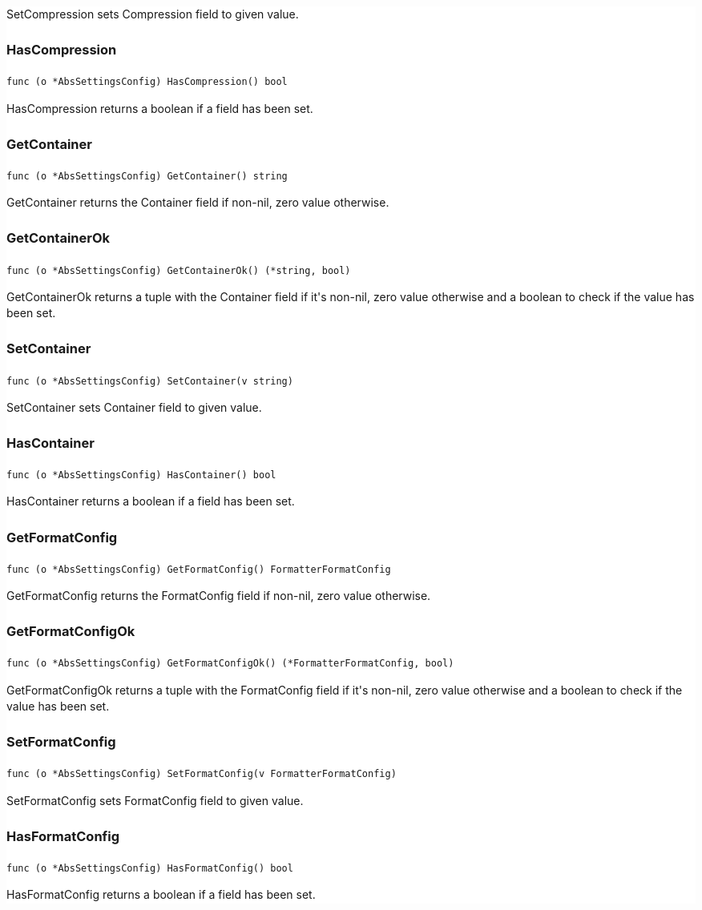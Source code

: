 SetCompression sets Compression field to given value.

### HasCompression

`func (o *AbsSettingsConfig) HasCompression() bool`

HasCompression returns a boolean if a field has been set.

### GetContainer

`func (o *AbsSettingsConfig) GetContainer() string`

GetContainer returns the Container field if non-nil, zero value otherwise.

### GetContainerOk

`func (o *AbsSettingsConfig) GetContainerOk() (*string, bool)`

GetContainerOk returns a tuple with the Container field if it's non-nil, zero value otherwise
and a boolean to check if the value has been set.

### SetContainer

`func (o *AbsSettingsConfig) SetContainer(v string)`

SetContainer sets Container field to given value.

### HasContainer

`func (o *AbsSettingsConfig) HasContainer() bool`

HasContainer returns a boolean if a field has been set.

### GetFormatConfig

`func (o *AbsSettingsConfig) GetFormatConfig() FormatterFormatConfig`

GetFormatConfig returns the FormatConfig field if non-nil, zero value otherwise.

### GetFormatConfigOk

`func (o *AbsSettingsConfig) GetFormatConfigOk() (*FormatterFormatConfig, bool)`

GetFormatConfigOk returns a tuple with the FormatConfig field if it's non-nil, zero value otherwise
and a boolean to check if the value has been set.

### SetFormatConfig

`func (o *AbsSettingsConfig) SetFormatConfig(v FormatterFormatConfig)`

SetFormatConfig sets FormatConfig field to given value.

### HasFormatConfig

`func (o *AbsSettingsConfig) HasFormatConfig() bool`

HasFormatConfig returns a boolean if a field has been set.
